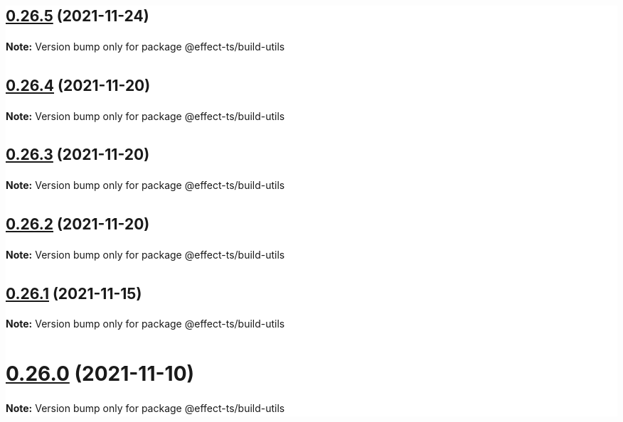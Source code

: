 



## [0.26.5](https://github.com/Effect-TS/core/compare/@effect-ts/build-utils@0.26.4...@effect-ts/build-utils@0.26.5) (2021-11-24)

**Note:** Version bump only for package @effect-ts/build-utils





## [0.26.4](https://github.com/Effect-TS/core/compare/@effect-ts/build-utils@0.26.3...@effect-ts/build-utils@0.26.4) (2021-11-20)

**Note:** Version bump only for package @effect-ts/build-utils





## [0.26.3](https://github.com/Effect-TS/core/compare/@effect-ts/build-utils@0.26.2...@effect-ts/build-utils@0.26.3) (2021-11-20)

**Note:** Version bump only for package @effect-ts/build-utils





## [0.26.2](https://github.com/Effect-TS/core/compare/@effect-ts/build-utils@0.26.1...@effect-ts/build-utils@0.26.2) (2021-11-20)

**Note:** Version bump only for package @effect-ts/build-utils





## [0.26.1](https://github.com/Effect-TS/core/compare/@effect-ts/build-utils@0.26.0...@effect-ts/build-utils@0.26.1) (2021-11-15)

**Note:** Version bump only for package @effect-ts/build-utils





# [0.26.0](https://github.com/Effect-TS/core/compare/@effect-ts/build-utils@0.25.5...@effect-ts/build-utils@0.26.0) (2021-11-10)

**Note:** Version bump only for package @effect-ts/build-utils

